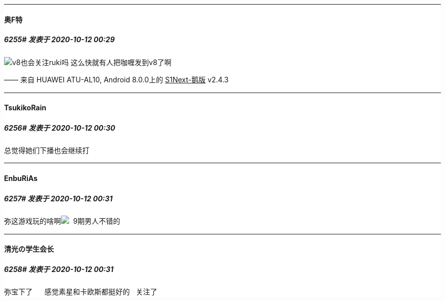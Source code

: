 





-----

####  奥F特  
##### 6255#       发表于 2020-10-12 00:29



<img src="https://static.saraba1st.com/image/smiley/face2017/067.png" referrerpolicy="no-referrer">v8也会关注ruki吗 这么快就有人把咖喱发到v8了啊

—— 来自 HUAWEI ATU-AL10, Android 8.0.0上的 [S1Next-鹅版](https://github.com/ykrank/S1-Next/releases) v2.4.3







-----

####  TsukikoRain  
##### 6256#       发表于 2020-10-12 00:30




总觉得她们下播也会继续打







-----

####  EnbuRiAs  
##### 6257#       发表于 2020-10-12 00:31




弥这游戏玩的啥啊<img src="https://static.saraba1st.com/image/smiley/face2017/067.png" referrerpolicy="no-referrer">  9期男人不错的







-----

####  清光の学生会长  
##### 6258#       发表于 2020-10-12 00:31




弥宝下了      感觉素星和卡欧斯都挺好的   关注了



